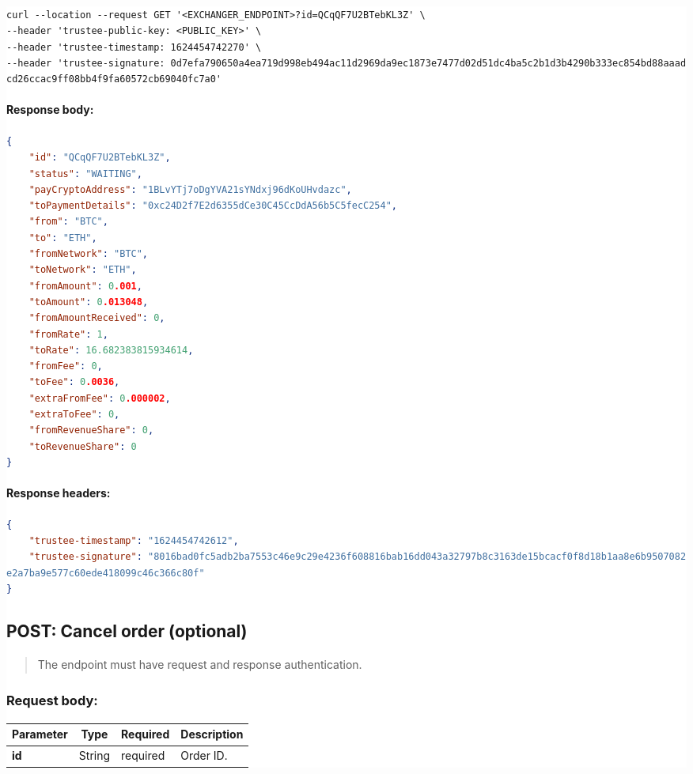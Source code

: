 ```curl
curl --location --request GET '<EXCHANGER_ENDPOINT>?id=QCqQF7U2BTebKL3Z' \
--header 'trustee-public-key: <PUBLIC_KEY>' \
--header 'trustee-timestamp: 1624454742270' \
--header 'trustee-signature: 0d7efa790650a4ea719d998eb494ac11d2969da9ec1873e7477d02d51dc4ba5c2b1d3b4290b333ec854bd88aaadcd26ccac9ff08bb4f9fa60572cb69040fc7a0'
```

#### Response body:

```JSON
{
    "id": "QCqQF7U2BTebKL3Z",
    "status": "WAITING",
    "payCryptoAddress": "1BLvYTj7oDgYVA21sYNdxj96dKoUHvdazc",
    "toPaymentDetails": "0xc24D2f7E2d6355dCe30C45CcDdA56b5C5fecC254",
    "from": "BTC",
    "to": "ETH",
    "fromNetwork": "BTC",
    "toNetwork": "ETH",
    "fromAmount": 0.001,
    "toAmount": 0.013048,
    "fromAmountReceived": 0,
    "fromRate": 1,
    "toRate": 16.682383815934614,
    "fromFee": 0,
    "toFee": 0.0036,
    "extraFromFee": 0.000002,
    "extraToFee": 0,
    "fromRevenueShare": 0,
    "toRevenueShare": 0
}
```

#### Response headers:

```JSON
{
    "trustee-timestamp": "1624454742612",
    "trustee-signature": "8016bad0fc5adb2ba7553c46e9c29e4236f608816bab16dd043a32797b8c3163de15bcacf0f8d18b1aa8e6b9507082e2a7ba9e577c60ede418099c46c366c80f"
}
```

## POST: Cancel order (optional)

> The endpoint must have request and response authentication.

### Request body:

| Parameter | Type | Required |  Description |
| ------ | ------ | ------ | ------ |
| **id** | String  | required | Order ID. |
